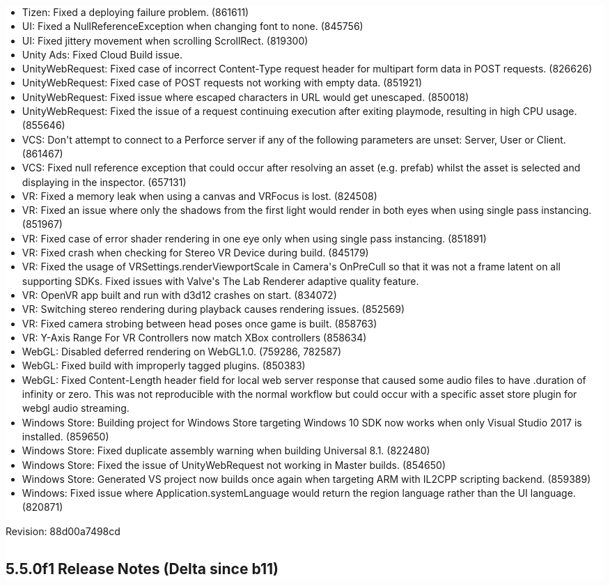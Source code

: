 *   Tizen: Fixed a deploying failure problem. (861611)
*   UI: Fixed a NullReferenceException when changing font to none. (845756)
*   UI: Fixed jittery movement when scrolling ScrollRect. (819300)
*   Unity Ads: Fixed Cloud Build issue.
*   UnityWebRequest: Fixed case of incorrect Content-Type request header for multipart form data in POST requests. (826626)
*   UnityWebRequest: Fixed case of POST requests not working with empty data. (851921)
*   UnityWebRequest: Fixed issue where escaped characters in URL would get unescaped. (850018)
*   UnityWebRequest: Fixed the issue of a request continuing execution after exiting playmode, resulting in high CPU usage. (855646)
*   VCS: Don't attempt to connect to a Perforce server if any of the following parameters are unset: Server, User or Client. (861467)
*   VCS: Fixed null reference exception that could occur after resolving an asset (e.g. prefab) whilst the asset is selected and displaying in the inspector. (657131)
*   VR: Fixed a memory leak when using a canvas and VRFocus is lost. (824508)
*   VR: Fixed an issue where only the shadows from the first light would render in both eyes when using single pass instancing. (851967)
*   VR: Fixed case of error shader rendering in one eye only when using single pass instancing. (851891)
*   VR: Fixed crash when checking for Stereo VR Device during build. (845179)
*   VR: Fixed the usage of VRSettings.renderViewportScale in Camera's OnPreCull so that it was not a frame latent on all supporting SDKs. Fixed issues with Valve's The Lab Renderer adaptive quality feature.
*   VR: OpenVR app built and run with d3d12 crashes on start. (834072)
*   VR: Switching stereo rendering during playback causes rendering issues. (852569)
*   VR: Fixed camera strobing between head poses once game is built. (858763)
*   VR: Y-Axis Range For VR Controllers now match XBox controllers (858634)
*   WebGL: Disabled deferred rendering on WebGL1.0. (759286, 782587)
*   WebGL: Fixed build with improperly tagged plugins. (850383)
*   WebGL: Fixed Content-Length header field for local web server response that caused some audio files to have .duration of infinity or zero. This was not reproducible with the normal workflow but could occur with a specific asset store plugin for webgl audio streaming.
*   Windows Store: Building project for Windows Store targeting Windows 10 SDK now works when only Visual Studio 2017 is installed. (859650)
*   Windows Store: Fixed duplicate assembly warning when building Universal 8.1. (822480)
*   Windows Store: Fixed the issue of UnityWebRequest not working in Master builds. (854650)
*   Windows Store: Generated VS project now builds once again when targeting ARM with IL2CPP scripting backend. (859389)
*   Windows: Fixed issue where Application.systemLanguage would return the region language rather than the UI language. (820871)

Revision: 88d00a7498cd

5.5.0f1 Release Notes (Delta since b11)
---------------------------------------

